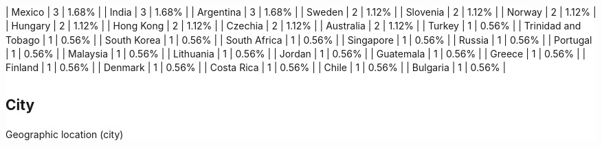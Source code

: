 | Mexico              | 3        | 1.68%   |
| India               | 3        | 1.68%   |
| Argentina           | 3        | 1.68%   |
| Sweden              | 2        | 1.12%   |
| Slovenia            | 2        | 1.12%   |
| Norway              | 2        | 1.12%   |
| Hungary             | 2        | 1.12%   |
| Hong Kong           | 2        | 1.12%   |
| Czechia             | 2        | 1.12%   |
| Australia           | 2        | 1.12%   |
| Turkey              | 1        | 0.56%   |
| Trinidad and Tobago | 1        | 0.56%   |
| South Korea         | 1        | 0.56%   |
| South Africa        | 1        | 0.56%   |
| Singapore           | 1        | 0.56%   |
| Russia              | 1        | 0.56%   |
| Portugal            | 1        | 0.56%   |
| Malaysia            | 1        | 0.56%   |
| Lithuania           | 1        | 0.56%   |
| Jordan              | 1        | 0.56%   |
| Guatemala           | 1        | 0.56%   |
| Greece              | 1        | 0.56%   |
| Finland             | 1        | 0.56%   |
| Denmark             | 1        | 0.56%   |
| Costa Rica          | 1        | 0.56%   |
| Chile               | 1        | 0.56%   |
| Bulgaria            | 1        | 0.56%   |

City
----

Geographic location (city)
